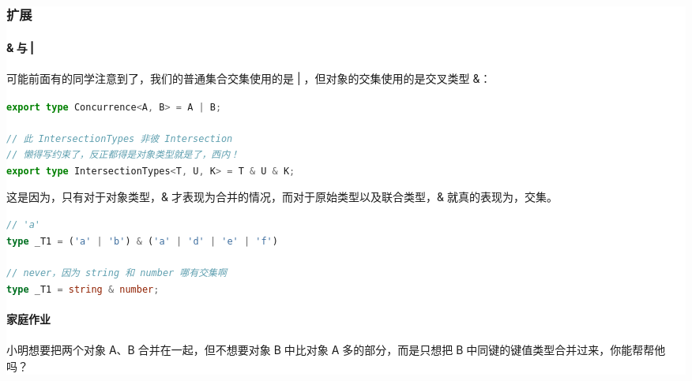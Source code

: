 ### 扩展

#### & 与 |

可能前面有的同学注意到了，我们的普通集合交集使用的是 | ，但对象的交集使用的是交叉类型 &：

```typescript
export type Concurrence<A, B> = A | B;

// 此 IntersectionTypes 非彼 Intersection
// 懒得写约束了，反正都得是对象类型就是了，西内！
export type IntersectionTypes<T, U, K> = T & U & K;
```

这是因为，只有对于对象类型，& 才表现为合并的情况，而对于原始类型以及联合类型，& 就真的表现为，交集。

```typescript
// 'a'
type _T1 = ('a' | 'b') & ('a' | 'd' | 'e' | 'f')

// never，因为 string 和 number 哪有交集啊
type _T1 = string & number;
```

#### 家庭作业

小明想要把两个对象 A、B 合并在一起，但不想要对象 B 中比对象 A 多的部分，而是只想把 B 中同键的键值类型合并过来，你能帮帮他吗？
